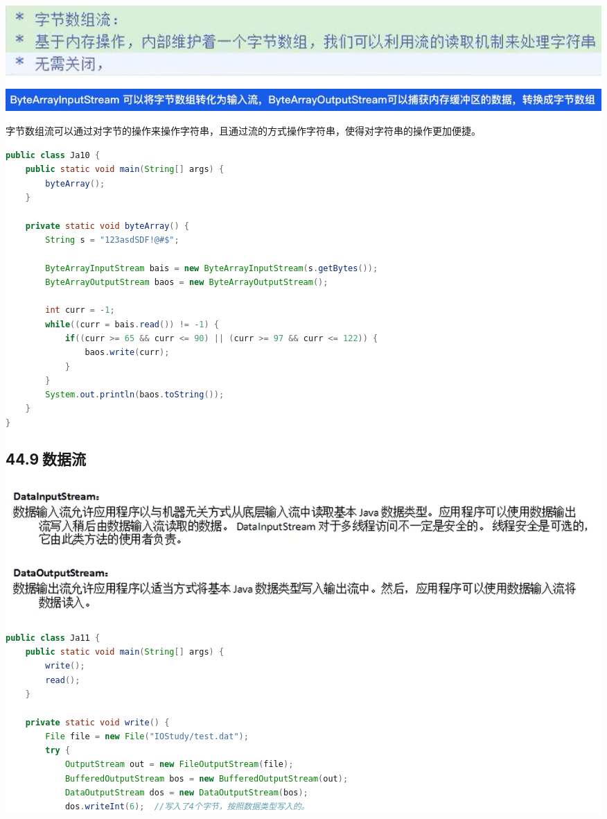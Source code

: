 ![](images/2023-02-10-20-36-54-image.png)

![](images/2023-02-10-20-37-24-image.png)

字节数组流可以通过对字节的操作来操作字符串，且通过流的方式操作字符串，使得对字符串的操作更加便捷。

```java
public class Ja10 {
    public static void main(String[] args) {
        byteArray();
    }

    private static void byteArray() {
        String s = "123asdSDF!@#$";

        ByteArrayInputStream bais = new ByteArrayInputStream(s.getBytes());
        ByteArrayOutputStream baos = new ByteArrayOutputStream();

        int curr = -1;
        while((curr = bais.read()) != -1) {
            if((curr >= 65 && curr <= 90) || (curr >= 97 && curr <= 122)) {
                baos.write(curr);
            }
        }
        System.out.println(baos.toString());
    }
}
```

## 44.9 数据流

![](images/2023-02-10-22-36-48-image.png)

```java
public class Ja11 {
    public static void main(String[] args) {
        write();
        read();
    }

    private static void write() {
        File file = new File("IOStudy/test.dat");
        try {
            OutputStream out = new FileOutputStream(file);
            BufferedOutputStream bos = new BufferedOutputStream(out);
            DataOutputStream dos = new DataOutputStream(bos);
            dos.writeInt(6);  //写入了4个字节，按照数据类型写入的。
```